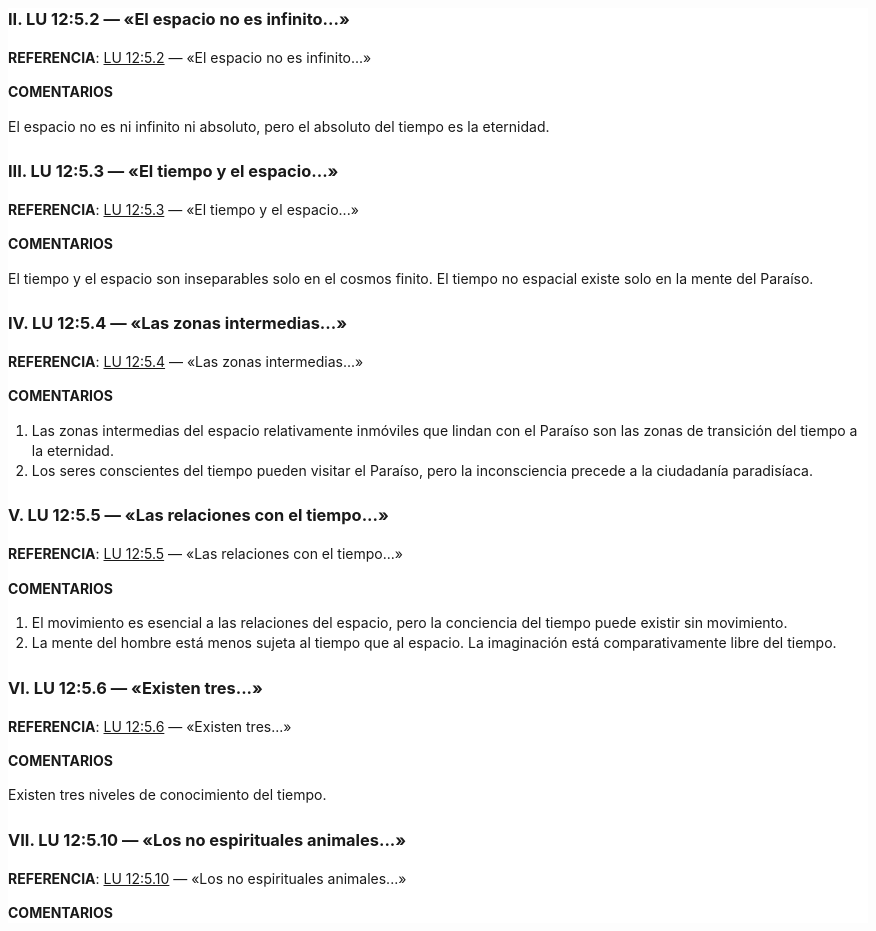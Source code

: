 ### II. LU 12:5.2 — «El espacio no es infinito...»

**REFERENCIA**: <a id="s384_16"></a>[LU 12:5.2](/es/The_Urantia_Book/12#p5_2) — «El espacio no es infinito...»

**COMENTARIOS**

El espacio no es ni infinito ni absoluto, pero el absoluto del tiempo es la eternidad.

### III. LU 12:5.3 — «El tiempo y el espacio...»

**REFERENCIA**: <a id="s392_16"></a>[LU 12:5.3](/es/The_Urantia_Book/12#p5_3) — «El tiempo y el espacio...»

**COMENTARIOS**

El tiempo y el espacio son inseparables solo en el cosmos finito. El tiempo no espacial existe solo en la mente del Paraíso.

### IV. LU 12:5.4 — «Las zonas intermedias...»

**REFERENCIA**: <a id="s400_16"></a>[LU 12:5.4](/es/The_Urantia_Book/12#p5_4) — «Las zonas intermedias...»

**COMENTARIOS**

1. Las zonas intermedias del espacio relativamente inmóviles que lindan con el Paraíso son las zonas de transición del tiempo a la eternidad.
2. Los seres conscientes del tiempo pueden visitar el Paraíso, pero la inconsciencia precede a la ciudadanía paradisíaca.

### V. LU 12:5.5 — «Las relaciones con el tiempo...»

**REFERENCIA**: <a id="s409_16"></a>[LU 12:5.5](/es/The_Urantia_Book/12#p5_5) — «Las relaciones con el tiempo...»

**COMENTARIOS**

1. El movimiento es esencial a las relaciones del espacio, pero la conciencia del tiempo puede existir sin movimiento.
2. La mente del hombre está menos sujeta al tiempo que al espacio. La imaginación está comparativamente libre del tiempo.

### VI. LU 12:5.6 — «Existen tres...»

**REFERENCIA**: <a id="s418_16"></a>[LU 12:5.6](/es/The_Urantia_Book/12#p5_6) — «Existen tres...»

**COMENTARIOS**

Existen tres niveles de conocimiento del tiempo.

### VII. LU 12:5.10 — «Los no espirituales animales...»

**REFERENCIA**: <a id="s426_16"></a>[LU 12:5.10](/es/The_Urantia_Book/12#p5_10) — «Los no espirituales animales...»

**COMENTARIOS**

